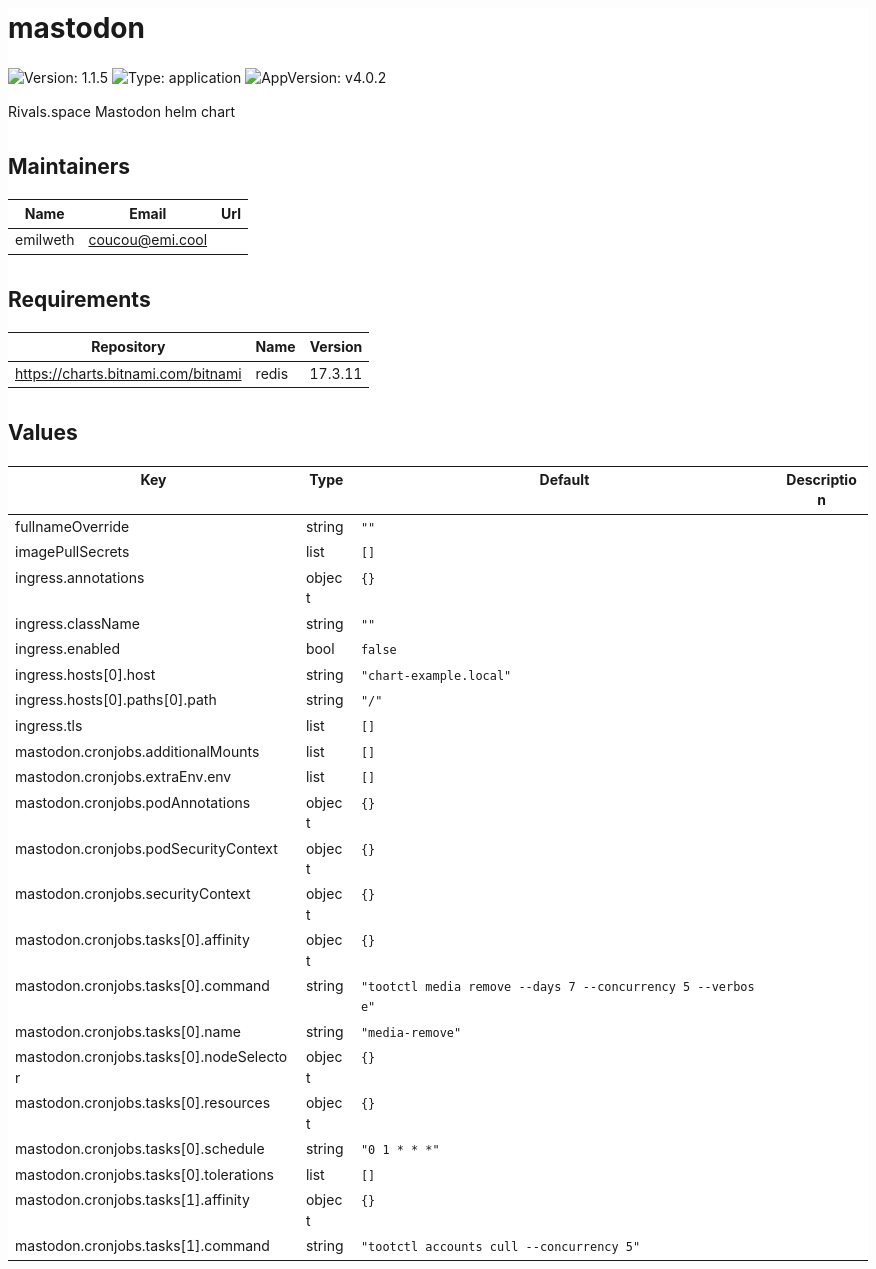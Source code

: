 # mastodon

![Version: 1.1.5](https://img.shields.io/badge/Version-1.1.5-informational?style=flat-square) ![Type: application](https://img.shields.io/badge/Type-application-informational?style=flat-square) ![AppVersion: v4.0.2](https://img.shields.io/badge/AppVersion-v4.0.2-informational?style=flat-square)

Rivals.space Mastodon helm chart

## Maintainers

| Name | Email | Url |
| ---- | ------ | --- |
| emilweth | <coucou@emi.cool> |  |

## Requirements

| Repository | Name | Version |
|------------|------|---------|
| https://charts.bitnami.com/bitnami | redis | 17.3.11 |

## Values

| Key | Type | Default | Description |
|-----|------|---------|-------------|
| fullnameOverride | string | `""` |  |
| imagePullSecrets | list | `[]` |  |
| ingress.annotations | object | `{}` |  |
| ingress.className | string | `""` |  |
| ingress.enabled | bool | `false` |  |
| ingress.hosts[0].host | string | `"chart-example.local"` |  |
| ingress.hosts[0].paths[0].path | string | `"/"` |  |
| ingress.tls | list | `[]` |  |
| mastodon.cronjobs.additionalMounts | list | `[]` |  |
| mastodon.cronjobs.extraEnv.env | list | `[]` |  |
| mastodon.cronjobs.podAnnotations | object | `{}` |  |
| mastodon.cronjobs.podSecurityContext | object | `{}` |  |
| mastodon.cronjobs.securityContext | object | `{}` |  |
| mastodon.cronjobs.tasks[0].affinity | object | `{}` |  |
| mastodon.cronjobs.tasks[0].command | string | `"tootctl media remove --days 7 --concurrency 5 --verbose"` |  |
| mastodon.cronjobs.tasks[0].name | string | `"media-remove"` |  |
| mastodon.cronjobs.tasks[0].nodeSelector | object | `{}` |  |
| mastodon.cronjobs.tasks[0].resources | object | `{}` |  |
| mastodon.cronjobs.tasks[0].schedule | string | `"0 1 * * *"` |  |
| mastodon.cronjobs.tasks[0].tolerations | list | `[]` |  |
| mastodon.cronjobs.tasks[1].affinity | object | `{}` |  |
| mastodon.cronjobs.tasks[1].command | string | `"tootctl accounts cull --concurrency 5"` |  |